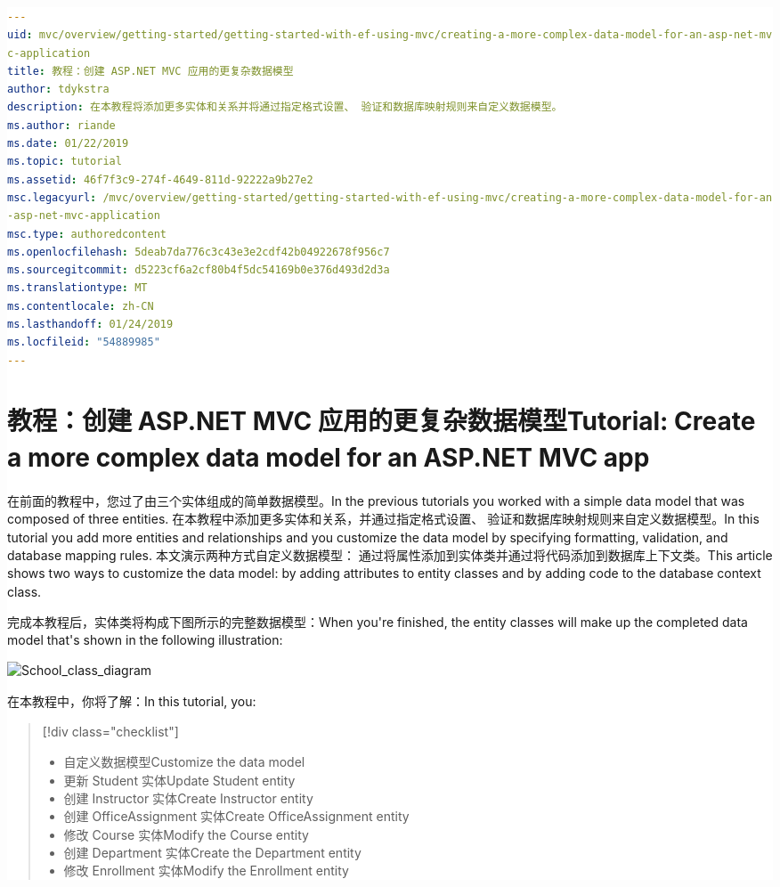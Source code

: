 ```yaml
---
uid: mvc/overview/getting-started/getting-started-with-ef-using-mvc/creating-a-more-complex-data-model-for-an-asp-net-mvc-application
title: 教程：创建 ASP.NET MVC 应用的更复杂数据模型
author: tdykstra
description: 在本教程将添加更多实体和关系并将通过指定格式设置、 验证和数据库映射规则来自定义数据模型。
ms.author: riande
ms.date: 01/22/2019
ms.topic: tutorial
ms.assetid: 46f7f3c9-274f-4649-811d-92222a9b27e2
msc.legacyurl: /mvc/overview/getting-started/getting-started-with-ef-using-mvc/creating-a-more-complex-data-model-for-an-asp-net-mvc-application
msc.type: authoredcontent
ms.openlocfilehash: 5deab7da776c3c43e3e2cdf42b04922678f956c7
ms.sourcegitcommit: d5223cf6a2cf80b4f5dc54169b0e376d493d2d3a
ms.translationtype: MT
ms.contentlocale: zh-CN
ms.lasthandoff: 01/24/2019
ms.locfileid: "54889985"
---
```

# <a name="tutorial-create-a-more-complex-data-model-for-an-aspnet-mvc-app"></a><span data-ttu-id="d71d9-103">教程：创建 ASP.NET MVC 应用的更复杂数据模型</span><span class="sxs-lookup"><span data-stu-id="d71d9-103">Tutorial: Create a more complex data model for an ASP.NET MVC app</span></span>

<span data-ttu-id="d71d9-104">在前面的教程中，您过了由三个实体组成的简单数据模型。</span><span class="sxs-lookup"><span data-stu-id="d71d9-104">In the previous tutorials you worked with a simple data model that was composed of three entities.</span></span> <span data-ttu-id="d71d9-105">在本教程中添加更多实体和关系，并通过指定格式设置、 验证和数据库映射规则来自定义数据模型。</span><span class="sxs-lookup"><span data-stu-id="d71d9-105">In this tutorial you add more entities and relationships and you customize the data model by specifying formatting, validation, and database mapping rules.</span></span> <span data-ttu-id="d71d9-106">本文演示两种方式自定义数据模型： 通过将属性添加到实体类并通过将代码添加到数据库上下文类。</span><span class="sxs-lookup"><span data-stu-id="d71d9-106">This article shows two ways to customize the data model: by adding attributes to entity classes and by adding code to the database context class.</span></span>

<span data-ttu-id="d71d9-107">完成本教程后，实体类将构成下图所示的完整数据模型：</span><span class="sxs-lookup"><span data-stu-id="d71d9-107">When you're finished, the entity classes will make up the completed data model that's shown in the following illustration:</span></span>

![School_class_diagram](creating-a-more-complex-data-model-for-an-asp-net-mvc-application/_static/image1.png)

<span data-ttu-id="d71d9-109">在本教程中，你将了解：</span><span class="sxs-lookup"><span data-stu-id="d71d9-109">In this tutorial, you:</span></span>

> [!div class="checklist"]
> * <span data-ttu-id="d71d9-110">自定义数据模型</span><span class="sxs-lookup"><span data-stu-id="d71d9-110">Customize the data model</span></span>
> * <span data-ttu-id="d71d9-111">更新 Student 实体</span><span class="sxs-lookup"><span data-stu-id="d71d9-111">Update Student entity</span></span>
> * <span data-ttu-id="d71d9-112">创建 Instructor 实体</span><span class="sxs-lookup"><span data-stu-id="d71d9-112">Create Instructor entity</span></span>
> * <span data-ttu-id="d71d9-113">创建 OfficeAssignment 实体</span><span class="sxs-lookup"><span data-stu-id="d71d9-113">Create OfficeAssignment entity</span></span>
> * <span data-ttu-id="d71d9-114">修改 Course 实体</span><span class="sxs-lookup"><span data-stu-id="d71d9-114">Modify the Course entity</span></span>
> * <span data-ttu-id="d71d9-115">创建 Department 实体</span><span class="sxs-lookup"><span data-stu-id="d71d9-115">Create the Department entity</span></span>
> * <span data-ttu-id="d71d9-116">修改 Enrollment 实体</span><span class="sxs-lookup"><span data-stu-id="d71d9-116">Modify the Enrollment entity</span></span>